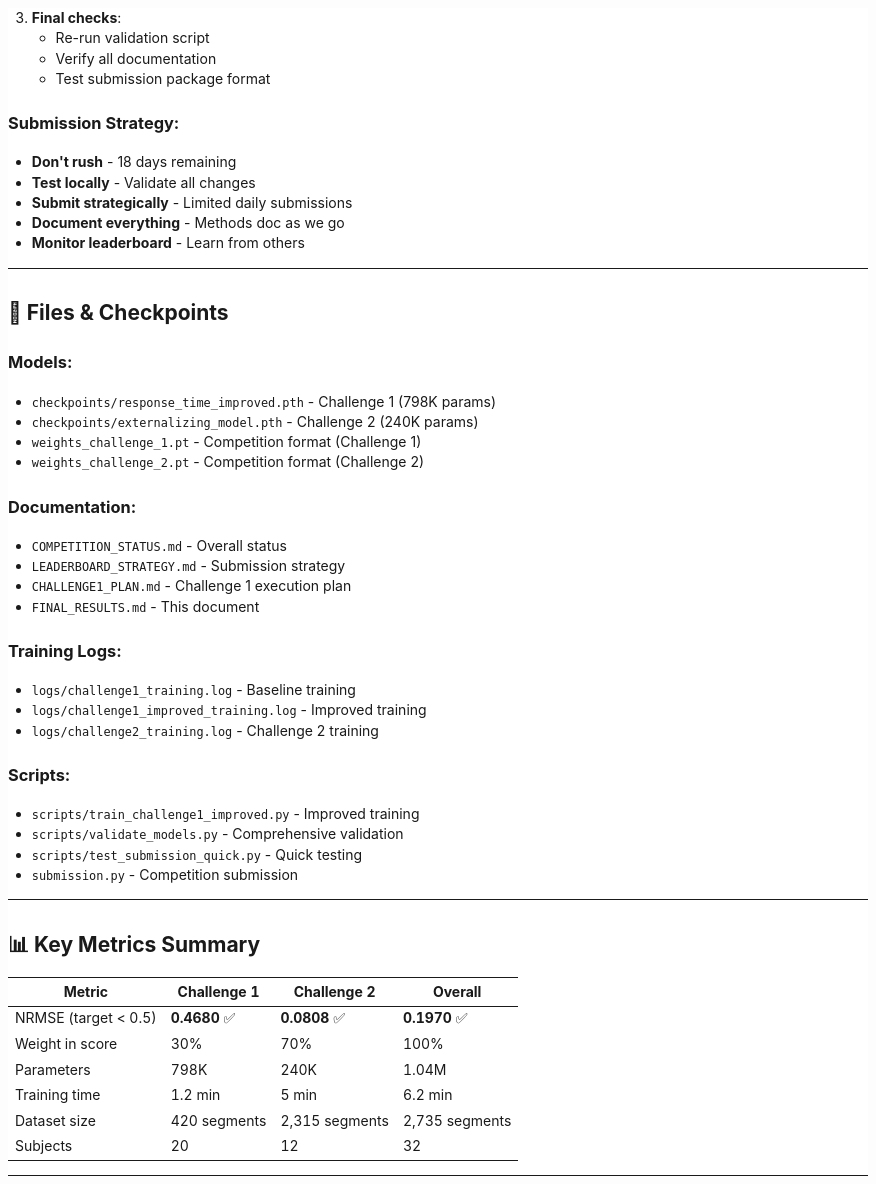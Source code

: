 3. **Final checks**:
   - Re-run validation script
   - Verify all documentation
   - Test submission package format

### Submission Strategy:

- **Don't rush** - 18 days remaining
- **Test locally** - Validate all changes
- **Submit strategically** - Limited daily submissions
- **Document everything** - Methods doc as we go
- **Monitor leaderboard** - Learn from others

---

## 💾 Files & Checkpoints

### Models:
- `checkpoints/response_time_improved.pth` - Challenge 1 (798K params)
- `checkpoints/externalizing_model.pth` - Challenge 2 (240K params)
- `weights_challenge_1.pt` - Competition format (Challenge 1)
- `weights_challenge_2.pt` - Competition format (Challenge 2)

### Documentation:
- `COMPETITION_STATUS.md` - Overall status
- `LEADERBOARD_STRATEGY.md` - Submission strategy
- `CHALLENGE1_PLAN.md` - Challenge 1 execution plan
- `FINAL_RESULTS.md` - This document

### Training Logs:
- `logs/challenge1_training.log` - Baseline training
- `logs/challenge1_improved_training.log` - Improved training
- `logs/challenge2_training.log` - Challenge 2 training

### Scripts:
- `scripts/train_challenge1_improved.py` - Improved training
- `scripts/validate_models.py` - Comprehensive validation
- `scripts/test_submission_quick.py` - Quick testing
- `submission.py` - Competition submission

---

## 📊 Key Metrics Summary

| Metric | Challenge 1 | Challenge 2 | Overall |
|--------|-------------|-------------|---------|
| NRMSE (target < 0.5) | **0.4680** ✅ | **0.0808** ✅ | **0.1970** ✅ |
| Weight in score | 30% | 70% | 100% |
| Parameters | 798K | 240K | 1.04M |
| Training time | 1.2 min | 5 min | 6.2 min |
| Dataset size | 420 segments | 2,315 segments | 2,735 segments |
| Subjects | 20 | 12 | 32 |

---